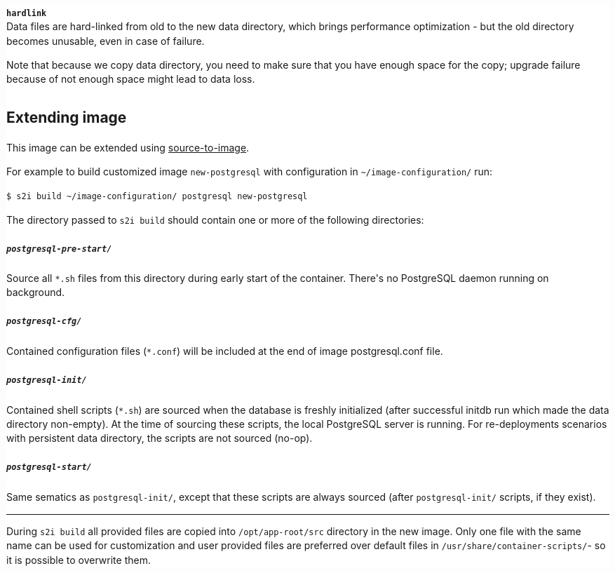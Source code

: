 **`hardlink`**  
       Data files are hard-linked from old to the new data directory, which brings performance optimization - but the old directory becomes unusable, even in case of failure.


Note that because we copy data directory, you need to make sure that you have
enough space for the copy;  upgrade failure because of not enough space might
lead to data loss.


Extending image
----------------

This image can be extended using
[source-to-image](https://github.com/openshift/source-to-image).

For example to build customized image `new-postgresql`
with configuration in `~/image-configuration/` run:


```
$ s2i build ~/image-configuration/ postgresql new-postgresql
```

The directory passed to `s2i build` should contain one or more of the
following directories:


##### `postgresql-pre-start/`

Source all `*.sh` files from this directory during early start of the
container.  There's no PostgreSQL daemon running on background.


##### `postgresql-cfg/`

Contained configuration files (`*.conf`) will be included at the end of image
postgresql.conf file.


##### `postgresql-init/`

Contained shell scripts (`*.sh`) are sourced when the database is freshly
initialized (after successful initdb run which made the data directory
non-empty).  At the time of sourcing these scripts, the local PostgreSQL
server is running.  For re-deployments scenarios with persistent data
directory, the scripts are not sourced (no-op).


##### `postgresql-start/`

Same sematics as `postgresql-init/`, except that these scripts are
always sourced (after `postgresql-init/` scripts, if they exist).


----------------------------------------------

During `s2i build` all provided files are copied into `/opt/app-root/src`
directory in the new image. Only one
file with the same name can be used for customization and user provided files
are preferred over default files in `/usr/share/container-scripts/`-
so it is possible to overwrite them.
